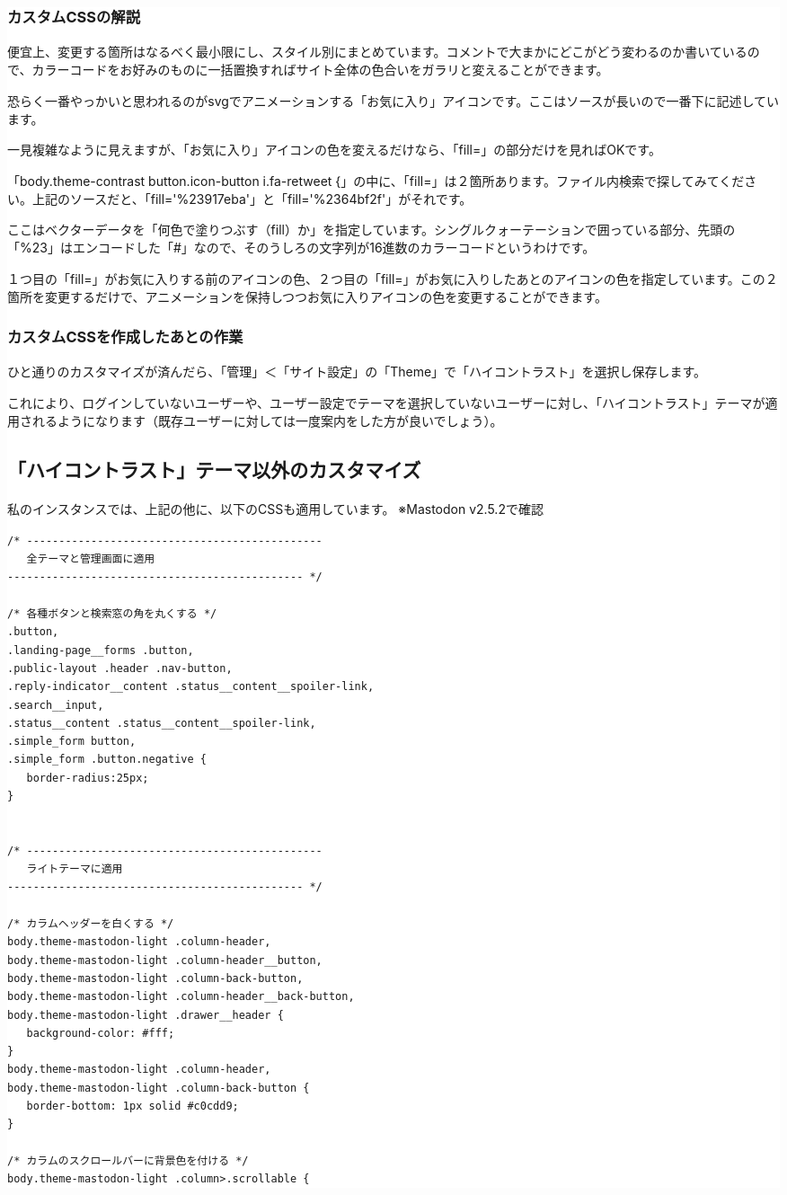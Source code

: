 ### カスタムCSSの解説

便宜上、変更する箇所はなるべく最小限にし、スタイル別にまとめています。コメントで大まかにどこがどう変わるのか書いているので、カラーコードをお好みのものに一括置換すればサイト全体の色合いをガラリと変えることができます。

恐らく一番やっかいと思われるのがsvgでアニメーションする「お気に入り」アイコンです。ここはソースが長いので一番下に記述しています。

一見複雑なように見えますが、「お気に入り」アイコンの色を変えるだけなら、「fill=」の部分だけを見ればOKです。

「body.theme-contrast button.icon-button i.fa-retweet {」の中に、「fill=」は２箇所あります。ファイル内検索で探してみてください。上記のソースだと、「fill='%23917eba'」と「fill='%2364bf2f'」がそれです。

ここはベクターデータを「何色で塗りつぶす（fill）か」を指定しています。シングルクォーテーションで囲っている部分、先頭の「%23」はエンコードした「#」なので、そのうしろの文字列が16進数のカラーコードというわけです。

１つ目の「fill=」がお気に入りする前のアイコンの色、２つ目の「fill=」がお気に入りしたあとのアイコンの色を指定しています。この２箇所を変更するだけで、アニメーションを保持しつつお気に入りアイコンの色を変更することができます。

### カスタムCSSを作成したあとの作業

ひと通りのカスタマイズが済んだら、「管理」＜「サイト設定」の「Theme」で「ハイコントラスト」を選択し保存します。

これにより、ログインしていないユーザーや、ユーザー設定でテーマを選択していないユーザーに対し、「ハイコントラスト」テーマが適用されるようになります（既存ユーザーに対しては一度案内をした方が良いでしょう）。

## 「ハイコントラスト」テーマ以外のカスタマイズ

私のインスタンスでは、上記の他に、以下のCSSも適用しています。
※Mastodon v2.5.2で確認

```
/* ----------------------------------------------
   全テーマと管理画面に適用
---------------------------------------------- */

/* 各種ボタンと検索窓の角を丸くする */
.button,
.landing-page__forms .button,
.public-layout .header .nav-button,
.reply-indicator__content .status__content__spoiler-link,
.search__input,
.status__content .status__content__spoiler-link,
.simple_form button,
.simple_form .button.negative {
   border-radius:25px;
}


/* ----------------------------------------------
   ライトテーマに適用
---------------------------------------------- */

/* カラムヘッダーを白くする */
body.theme-mastodon-light .column-header,
body.theme-mastodon-light .column-header__button,
body.theme-mastodon-light .column-back-button,
body.theme-mastodon-light .column-header__back-button,
body.theme-mastodon-light .drawer__header {
   background-color: #fff;
}
body.theme-mastodon-light .column-header,
body.theme-mastodon-light .column-back-button {
   border-bottom: 1px solid #c0cdd9;
}

/* カラムのスクロールバーに背景色を付ける */
body.theme-mastodon-light .column>.scrollable {
```